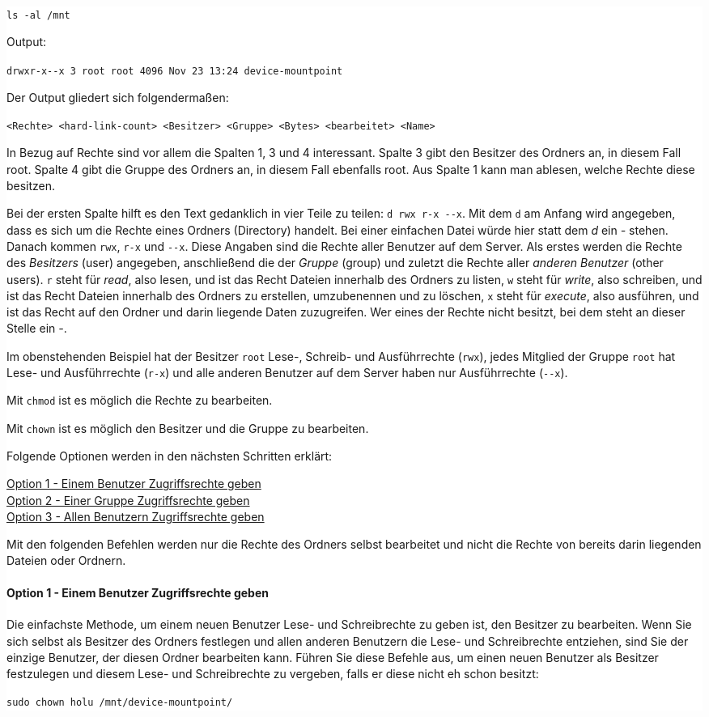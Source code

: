 ```
ls -al /mnt
```

Output:

```
drwxr-x--x 3 root root 4096 Nov 23 13:24 device-mountpoint
```

Der Output gliedert sich folgendermaßen:

```
<Rechte> <hard-link-count> <Besitzer> <Gruppe> <Bytes> <bearbeitet> <Name>
```

In Bezug auf Rechte sind vor allem die Spalten 1, 3 und 4 interessant. Spalte 3 gibt den Besitzer des Ordners an, in diesem Fall root. Spalte 4 gibt die Gruppe des Ordners an, in diesem Fall ebenfalls root. Aus Spalte 1 kann man ablesen, welche Rechte diese besitzen.

Bei der ersten Spalte hilft es den Text gedanklich in vier Teile zu teilen: `d rwx r-x --x`. Mit dem `d` am Anfang wird angegeben, dass es sich um die Rechte eines Ordners (Directory) handelt. Bei einer einfachen Datei würde hier statt dem _d_ ein _-_ stehen. Danach kommen `rwx`, `r-x` und `--x`. Diese Angaben sind die Rechte aller Benutzer auf dem Server. Als erstes werden die Rechte des _Besitzers_ (user) angegeben, anschließend die der _Gruppe_ (group) und zuletzt die Rechte aller _anderen Benutzer_ (other users). `r` steht für _read_, also lesen, und ist das Recht Dateien innerhalb des Ordners zu listen, `w` steht für _write_, also schreiben, und ist das Recht Dateien innerhalb des Ordners zu erstellen, umzubenennen und zu löschen, `x` steht für _execute_, also ausführen, und ist das Recht auf den Ordner und darin liegende Daten zuzugreifen. Wer eines der Rechte nicht besitzt, bei dem steht an dieser Stelle ein _-_.

Im obenstehenden Beispiel hat der Besitzer `root` Lese-, Schreib- und Ausführrechte (`rwx`), jedes Mitglied der Gruppe `root` hat Lese- und Ausführrechte (`r-x`) und alle anderen Benutzer auf dem Server haben nur Ausführrechte (`--x`).

Mit `chmod` ist es möglich die Rechte zu bearbeiten.

Mit `chown` ist es möglich den Besitzer und die Gruppe zu bearbeiten.

Folgende Optionen werden in den nächsten Schritten erklärt:

[Option 1 - Einem Benutzer Zugriffsrechte geben](#option-1---einem-benutzer-zugriffsrechte-geben) <br>
[Option 2 - Einer Gruppe Zugriffsrechte geben](#option-2---einer-gruppe-zugriffsrechte-geben) <br>
[Option 3 - Allen Benutzern Zugriffsrechte geben](#option-3---allen-benutzern-zugriffsrechte-geben)

Mit den folgenden Befehlen werden nur die Rechte des Ordners selbst bearbeitet und nicht die Rechte von bereits darin liegenden Dateien oder Ordnern.

#### Option 1 - Einem Benutzer Zugriffsrechte geben

Die einfachste Methode, um einem neuen Benutzer Lese- und Schreibrechte zu geben ist, den Besitzer zu bearbeiten. Wenn Sie sich selbst als Besitzer des Ordners festlegen und allen anderen Benutzern die Lese- und Schreibrechte entziehen, sind Sie der einzige Benutzer, der diesen Ordner bearbeiten kann. Führen Sie diese Befehle aus, um einen neuen Benutzer als Besitzer festzulegen und diesem Lese- und Schreibrechte zu vergeben, falls er diese nicht eh schon besitzt:

```
sudo chown holu /mnt/device-mountpoint/
```
